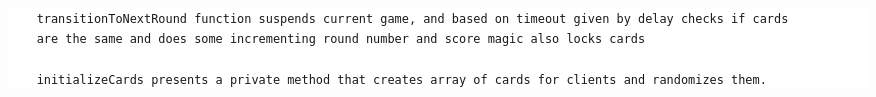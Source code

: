         transitionToNextRound function suspends current game, and based on timeout given by delay checks if cards 
        are the same and does some incrementing round number and score magic also locks cards

        initializeCards presents a private method that creates array of cards for clients and randomizes them.



